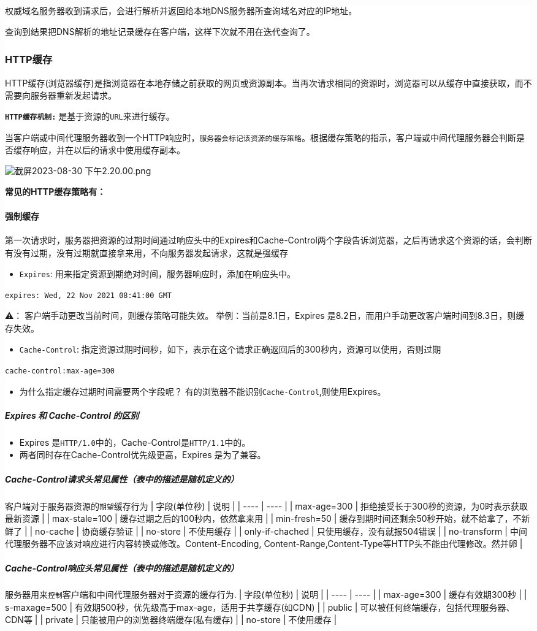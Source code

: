 权威域名服务器收到请求后，会进行解析并返回给本地DNS服务器所查询域名对应的IP地址。

查询到结果把DNS解析的地址记录缓存在客户端，这样下次就不用在迭代查询了。

### HTTP缓存

HTTP缓存(浏览器缓存)是指浏览器在本地存储之前获取的网页或资源副本。当再次请求相同的资源时，浏览器可以从缓存中直接获取，而不需要向服务器重新发起请求。


**`HTTP缓存机制:`** 是基于资源的`URL`来进行缓存。

当客户端或中间代理服务器收到一个HTTP响应时，`服务器会标记该资源的缓存策略`。根据缓存策略的指示，客户端或中间代理服务器会判断是否缓存响应，并在以后的请求中使用缓存副本。

![截屏2023-08-30 下午2.20.00.png](https://upload-images.jianshu.io/upload_images/11846892-3ac12a3be985c73d.png?imageMogr2/auto-orient/strip%7CimageView2/2/w/1240)

**常见的HTTP缓存策略有：**
#### 强制缓存

第一次请求时，服务器把资源的过期时间通过响应头中的Expires和Cache-Control两个字段告诉浏览器，之后再请求这个资源的话，会判断有没有过期，没有过期就直接拿来用，不向服务器发起请求，这就是强缓存

* `Expires`: 用来指定资源到期绝对时间，服务器响应时，添加在响应头中。
```
expires: Wed, 22 Nov 2021 08:41:00 GMT
```
⚠️： 客户端手动更改当前时间，则缓存策略可能失效。 举例：当前是8.1日，Expires 是8.2日，而用户手动更改客户端时间到8.3日，则缓存失效。

* `Cache-Control`: 指定资源过期时间秒，如下，表示在这个请求正确返回后的300秒内，资源可以使用，否则过期

```
cache-control:max-age=300
```

* 为什么指定缓存过期时间需要两个字段呢？ 有的浏览器不能识别`Cache-Control`,则使用Expires。

##### Expires 和 Cache-Control 的区别
* Expires 是`HTTP/1.0`中的，Cache-Control是`HTTP/1.1`中的。
* 两者同时存在Cache-Control优先级更高，Expires 是为了兼容。

##### Cache-Control请求头常见属性（表中的描述是随机定义的）
客户端对于服务器资源的`期望`缓存行为
|  字段(单位秒)   | 说明  |
|  ----  | ----  |
| max-age=300  | 拒绝接受长于300秒的资源，为0时表示获取最新资源 |
| max-stale=100  | 缓存过期之后的100秒内，依然拿来用 |
| min-fresh=50  | 缓存到期时间还剩余50秒开始，就不给拿了，不新鲜了 |
| no-cache | 协商缓存验证 |
| no-store  | 不使用缓存 |
| only-if-chached  | 只使用缓存，没有就报504错误 |
| no-transform  | 中间代理服务器不应该对响应进行内容转换或修改。Content-Encoding, Content-Range,Content-Type等HTTP头不能由代理修改。然并卵 |

##### Cache-Control响应头常见属性（表中的描述是随机定义的）
服务器用来`控制`客户端和中间代理服务器对于资源的缓存行为.
|  字段(单位秒)   | 说明  |
|  ----  | ----  |
| max-age=300  | 缓存有效期300秒 |
| s-maxage=500  | 有效期500秒，优先级高于max-age，适用于共享缓存(如CDN) |
| public  | 可以被任何终端缓存，包括代理服务器、CDN等 |
| private | 只能被用户的浏览器终端缓存(私有缓存) |
| no-store  | 不使用缓存 |